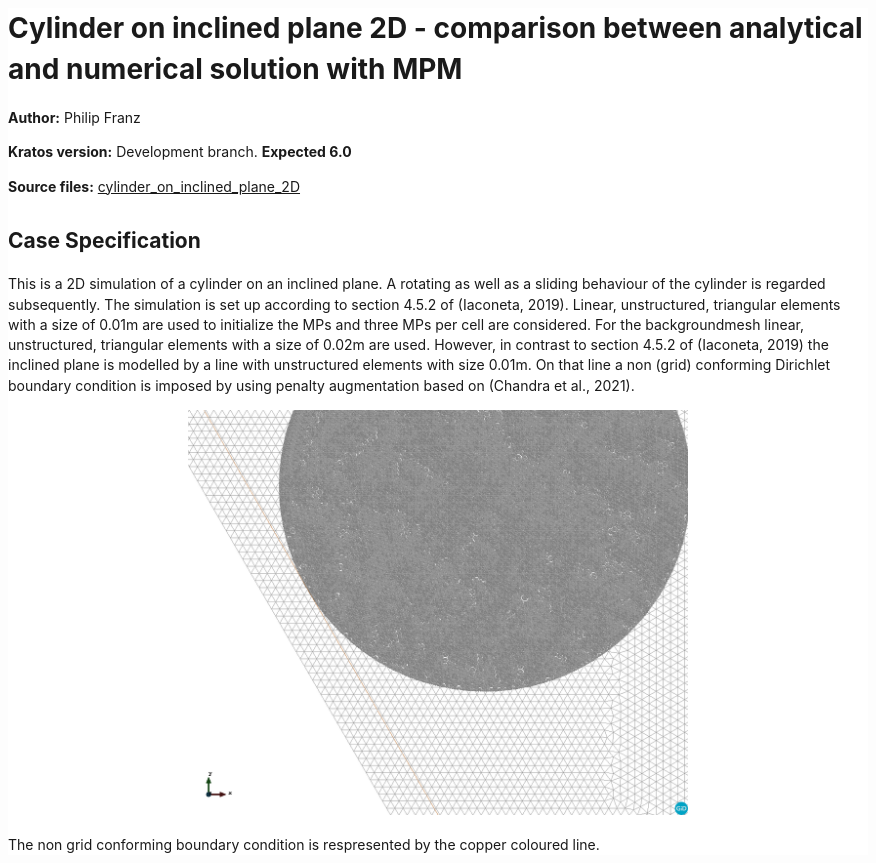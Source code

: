 # Cylinder on inclined plane 2D - comparison between analytical and numerical solution with MPM
**Author:** Philip Franz 

**Kratos version:** Development branch. **Expected 6.0** 

**Source files:** [cylinder_on_inclined_plane_2D](https://github.com/KratosMultiphysics/Examples/tree/master/particle_mechanics/validation/cylinder_on_inclined_plane_2D/source)

## Case Specification

This is a 2D simulation of a cylinder on an inclined plane. A rotating as well as a sliding behaviour of the cylinder is regarded subsequently. The simulation is set up according to section 4.5.2 of (Iaconeta, 2019). 
Linear, unstructured, triangular elements with a size of 0.01m are used to initialize the MPs and three MPs per cell are considered. For the backgroundmesh linear, unstructured, triangular elements with a size of 0.02m are used.
However, in contrast to section 4.5.2 of (Iaconeta, 2019) the inclined plane is modelled by a line with unstructured elements with size 0.01m. On that line a non (grid) conforming Dirichlet boundary condition is imposed 
by using penalty augmentation based on (Chandra et al., 2021).  

<p align="center"> <img src="data/non_grid_conforming_bc.png" width="500" /> </p>The non grid conforming boundary condition is respresented by the copper coloured line.
